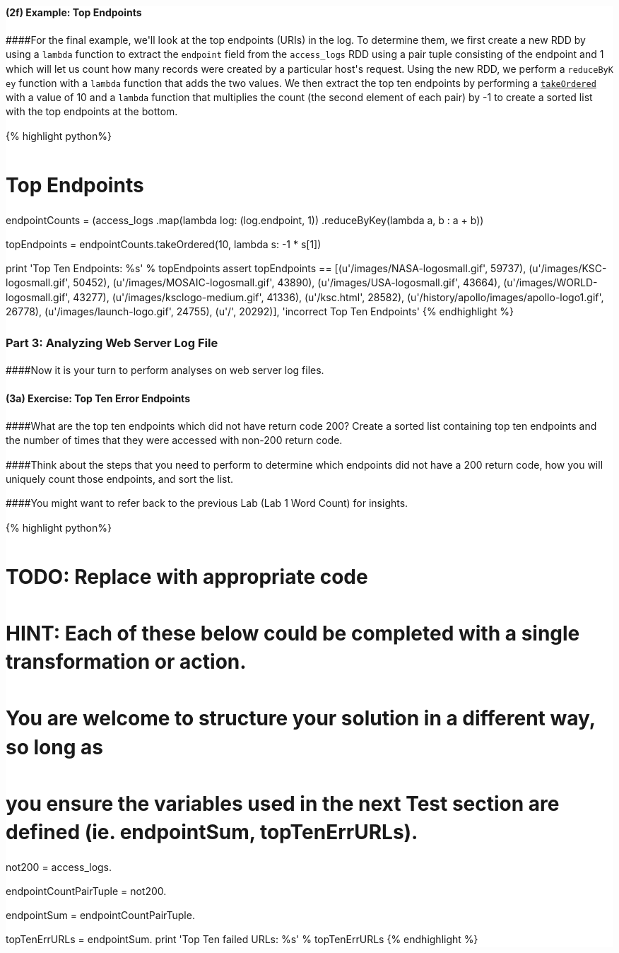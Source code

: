 #### **(2f) Example: Top Endpoints**
####For the final example, we'll look at the top endpoints (URIs) in the log. To determine them, we first create a new RDD by using a `lambda` function to extract the `endpoint` field from the `access_logs` RDD using a pair tuple consisting of the endpoint and 1 which will let us count how many records were created by a particular host's request. Using the new RDD, we perform a `reduceByKey` function with a `lambda` function that adds the two values. We then extract the top ten endpoints by performing a [`takeOrdered`](http://spark.apache.org/docs/latest/api/python/pyspark.html#pyspark.RDD.takeOrdered) with a value of 10 and a `lambda` function that multiplies the count (the second element of each pair) by -1 to create a sorted list with the top endpoints at the bottom.


{% highlight python%}
# Top Endpoints
endpointCounts = (access_logs
                  .map(lambda log: (log.endpoint, 1))
                  .reduceByKey(lambda a, b : a + b))

topEndpoints = endpointCounts.takeOrdered(10, lambda s: -1 * s[1])

print 'Top Ten Endpoints: %s' % topEndpoints
assert topEndpoints == [(u'/images/NASA-logosmall.gif', 59737), (u'/images/KSC-logosmall.gif', 50452), (u'/images/MOSAIC-logosmall.gif', 43890), (u'/images/USA-logosmall.gif', 43664), (u'/images/WORLD-logosmall.gif', 43277), (u'/images/ksclogo-medium.gif', 41336), (u'/ksc.html', 28582), (u'/history/apollo/images/apollo-logo1.gif', 26778), (u'/images/launch-logo.gif', 24755), (u'/', 20292)], 'incorrect Top Ten Endpoints'
{% endhighlight %}

### **Part 3: Analyzing Web Server Log File**
 
####Now it is your turn to perform analyses on web server log files.

#### **(3a) Exercise: Top Ten Error Endpoints**
####What are the top ten endpoints which did not have return code 200? Create a sorted list containing top ten endpoints and the number of times that they were accessed with non-200 return code.
 
####Think about the steps that you need to perform to determine which endpoints did not have a 200 return code, how you will uniquely count those endpoints, and sort the list.
 
####You might want to refer back to the previous Lab (Lab 1 Word Count) for insights.


{% highlight python%}
# TODO: Replace <FILL IN> with appropriate code
# HINT: Each of these <FILL IN> below could be completed with a single transformation or action.
# You are welcome to structure your solution in a different way, so long as
# you ensure the variables used in the next Test section are defined (ie. endpointSum, topTenErrURLs).

not200 = access_logs.<FILL IN>

endpointCountPairTuple = not200.<FILL IN>

endpointSum = endpointCountPairTuple.<FILL IN>

topTenErrURLs = endpointSum.<FILL IN>
print 'Top Ten failed URLs: %s' % topTenErrURLs
{% endhighlight %}
